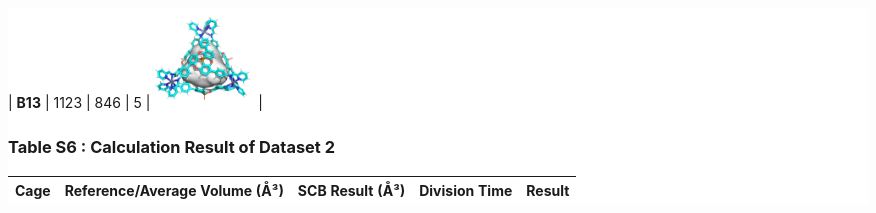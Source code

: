 | **B13**                       | 1123                      | 846            | 5                 | <img src="./image/B13.png" width="100" height="100"/>  |

</div>


### Table S6 : Calculation Result of Dataset 2

| **Cage** | **Reference/Average Volume (Å³)** | **SCB Result (Å³)** | **Division Time** | **Result** |
|:--------:|:----------------------------------:|:--------------:|:-----------------:|:----------:|